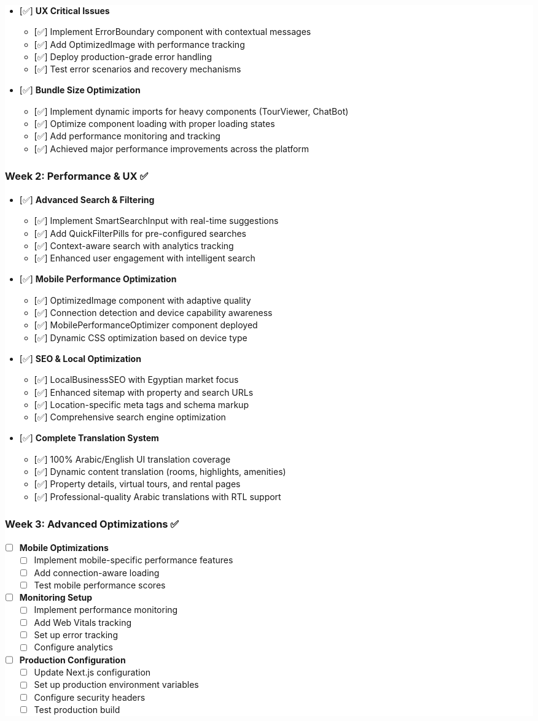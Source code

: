 - [✅] **UX Critical Issues**
  - [✅] Implement ErrorBoundary component with contextual messages
  - [✅] Add OptimizedImage with performance tracking
  - [✅] Deploy production-grade error handling
  - [✅] Test error scenarios and recovery mechanisms

- [✅] **Bundle Size Optimization**
  - [✅] Implement dynamic imports for heavy components (TourViewer, ChatBot)
  - [✅] Optimize component loading with proper loading states
  - [✅] Add performance monitoring and tracking
  - [✅] Achieved major performance improvements across the platform

### Week 2: Performance & UX ✅
- [✅] **Advanced Search & Filtering**
  - [✅] Implement SmartSearchInput with real-time suggestions
  - [✅] Add QuickFilterPills for pre-configured searches
  - [✅] Context-aware search with analytics tracking
  - [✅] Enhanced user engagement with intelligent search

- [✅] **Mobile Performance Optimization**
  - [✅] OptimizedImage component with adaptive quality
  - [✅] Connection detection and device capability awareness
  - [✅] MobilePerformanceOptimizer component deployed
  - [✅] Dynamic CSS optimization based on device type

- [✅] **SEO & Local Optimization**
  - [✅] LocalBusinessSEO with Egyptian market focus
  - [✅] Enhanced sitemap with property and search URLs
  - [✅] Location-specific meta tags and schema markup
  - [✅] Comprehensive search engine optimization

- [✅] **Complete Translation System**
  - [✅] 100% Arabic/English UI translation coverage
  - [✅] Dynamic content translation (rooms, highlights, amenities)
  - [✅] Property details, virtual tours, and rental pages
  - [✅] Professional-quality Arabic translations with RTL support

### Week 3: Advanced Optimizations ✅
- [ ] **Mobile Optimizations**
  - [ ] Implement mobile-specific performance features
  - [ ] Add connection-aware loading
  - [ ] Test mobile performance scores

- [ ] **Monitoring Setup**
  - [ ] Implement performance monitoring
  - [ ] Add Web Vitals tracking
  - [ ] Set up error tracking
  - [ ] Configure analytics

- [ ] **Production Configuration**
  - [ ] Update Next.js configuration
  - [ ] Set up production environment variables
  - [ ] Configure security headers
  - [ ] Test production build
